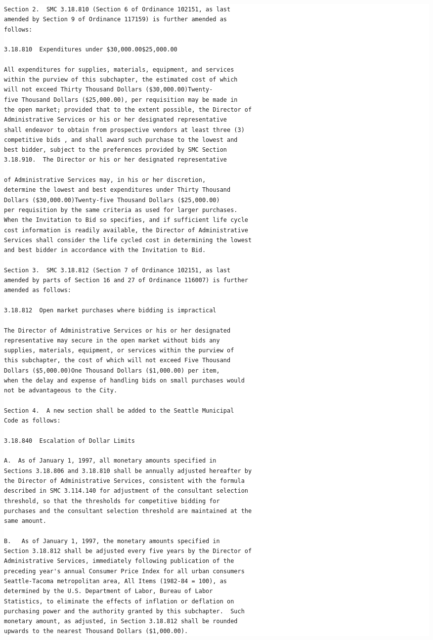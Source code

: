     Section 2.  SMC 3.18.810 (Section 6 of Ordinance 102151, as last  
    amended by Section 9 of Ordinance 117159) is further amended as  
    follows:  
  
    3.18.810  Expenditures under $30,000.00$25,000.00  
  
    All expenditures for supplies, materials, equipment, and services  
    within the purview of this subchapter, the estimated cost of which  
    will not exceed Thirty Thousand Dollars ($30,000.00)Twenty-  
    five Thousand Dollars ($25,000.00), per requisition may be made in  
    the open market; provided that to the extent possible, the Director of  
    Administrative Services or his or her designated representative  
    shall endeavor to obtain from prospective vendors at least three (3)  
    competitive bids , and shall award such purchase to the lowest and  
    best bidder, subject to the preferences provided by SMC Section  
    3.18.910.  The Director or his or her designated representative  
  
    of Administrative Services may, in his or her discretion,  
    determine the lowest and best expenditures under Thirty Thousand  
    Dollars ($30,000.00)Twenty-five Thousand Dollars ($25,000.00)  
    per requisition by the same criteria as used for larger purchases.  
    When the Invitation to Bid so specifies, and if sufficient life cycle  
    cost information is readily available, the Director of Administrative  
    Services shall consider the life cycled cost in determining the lowest  
    and best bidder in accordance with the Invitation to Bid.  
  
    Section 3.  SMC 3.18.812 (Section 7 of Ordinance 102151, as last  
    amended by parts of Section 16 and 27 of Ordinance 116007) is further  
    amended as follows:  
  
    3.18.812  Open market purchases where bidding is impractical  
  
    The Director of Administrative Services or his or her designated  
    representative may secure in the open market without bids any  
    supplies, materials, equipment, or services within the purview of  
    this subchapter, the cost of which will not exceed Five Thousand  
    Dollars ($5,000.00)One Thousand Dollars ($1,000.00) per item,  
    when the delay and expense of handling bids on small purchases would  
    not be advantageous to the City.  
  
    Section 4.  A new section shall be added to the Seattle Municipal  
    Code as follows:  
  
    3.18.840  Escalation of Dollar Limits  
  
    A.  As of January 1, 1997, all monetary amounts specified in  
    Sections 3.18.806 and 3.18.810 shall be annually adjusted hereafter by  
    the Director of Administrative Services, consistent with the formula  
    described in SMC 3.114.140 for adjustment of the consultant selection  
    threshold, so that the thresholds for competitive bidding for  
    purchases and the consultant selection threshold are maintained at the  
    same amount.  
  
    B.   As of January 1, 1997, the monetary amounts specified in  
    Section 3.18.812 shall be adjusted every five years by the Director of  
    Administrative Services, immediately following publication of the  
    preceding year's annual Consumer Price Index for all urban consumers  
    Seattle-Tacoma metropolitan area, All Items (1982-84 = 100), as  
    determined by the U.S. Department of Labor, Bureau of Labor  
    Statistics, to eliminate the effects of inflation or deflation on  
    purchasing power and the authority granted by this subchapter.  Such  
    monetary amount, as adjusted, in Section 3.18.812 shall be rounded  
    upwards to the nearest Thousand Dollars ($1,000.00).  
  